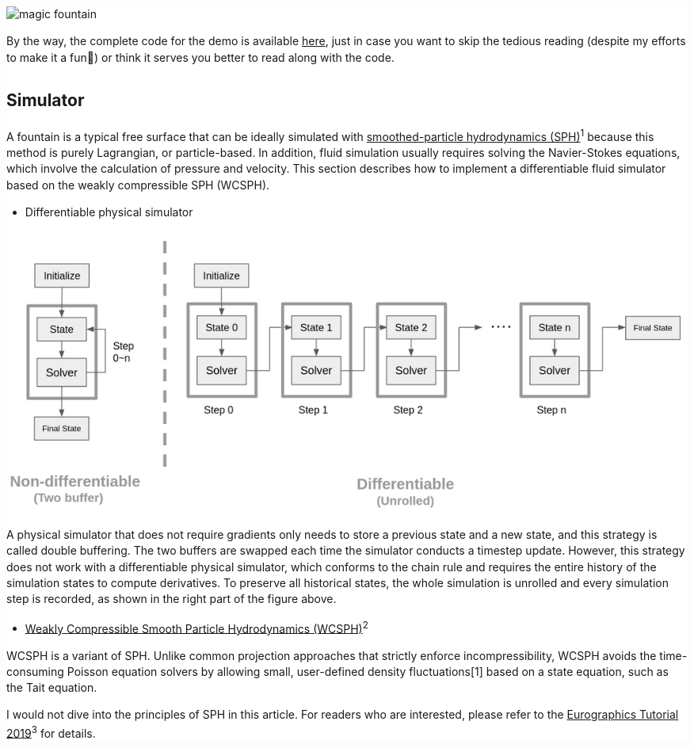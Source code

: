 ![magic fountain](./pics/fountain.gif)

By the way, the complete code for the demo is available [here](https://github.com/taichi-dev/taichi/blob/master/python/taichi/examples/autodiff/diff_sph/diff_sph.py), just in case you want to skip the tedious reading (despite my efforts to make it a fun🥲) or think it serves you better to read along with the code.

## Simulator

A fountain is a typical free surface that can be ideally simulated with [smoothed-particle hydrodynamics (SPH)](https://en.wikipedia.org/wiki/Smoothed-particle_hydrodynamics)<sup>1</sup> because this method is purely Lagrangian, or particle-based. In addition, fluid simulation usually requires solving the Navier-Stokes equations, which involve the calculation of pressure and velocity. This section describes how to implement a differentiable fluid simulator based on the weakly compressible SPH (WCSPH).

- Differentiable physical simulator

![differentiable physical simulator](./pics/simulator-differentiable-vs-non-diff.png)

A physical simulator that does not require gradients only needs to store a previous state and a new state, and this strategy is called double buffering. The two buffers are swapped each time the simulator conducts a timestep update. However, this strategy does not work with a differentiable physical simulator, which conforms to the chain rule and requires the entire history of the simulation states to compute derivatives. To preserve all historical states, the whole simulation is unrolled and every simulation step is recorded, as shown in the right part of the figure above.

- [Weakly Compressible Smooth Particle Hydrodynamics (WCSPH)](https://cg.informatik.uni-freiburg.de/publications/2007_SCA_SPH.pdf)<sup>2</sup>

WCSPH is a variant of SPH. Unlike common projection approaches that strictly enforce incompressibility, WCSPH avoids the time-consuming Poisson equation solvers by allowing small, user-defined density fluctuations[1] based on a state equation, such as the Tait equation.

I would not dive into the principles of SPH in this article. For readers who are interested, please refer to the [Eurographics Tutorial 2019](https://interactivecomputergraphics.github.io/SPH-Tutorial/pdf/SPH_Tutorial.pdf)<sup>3</sup> for details.
